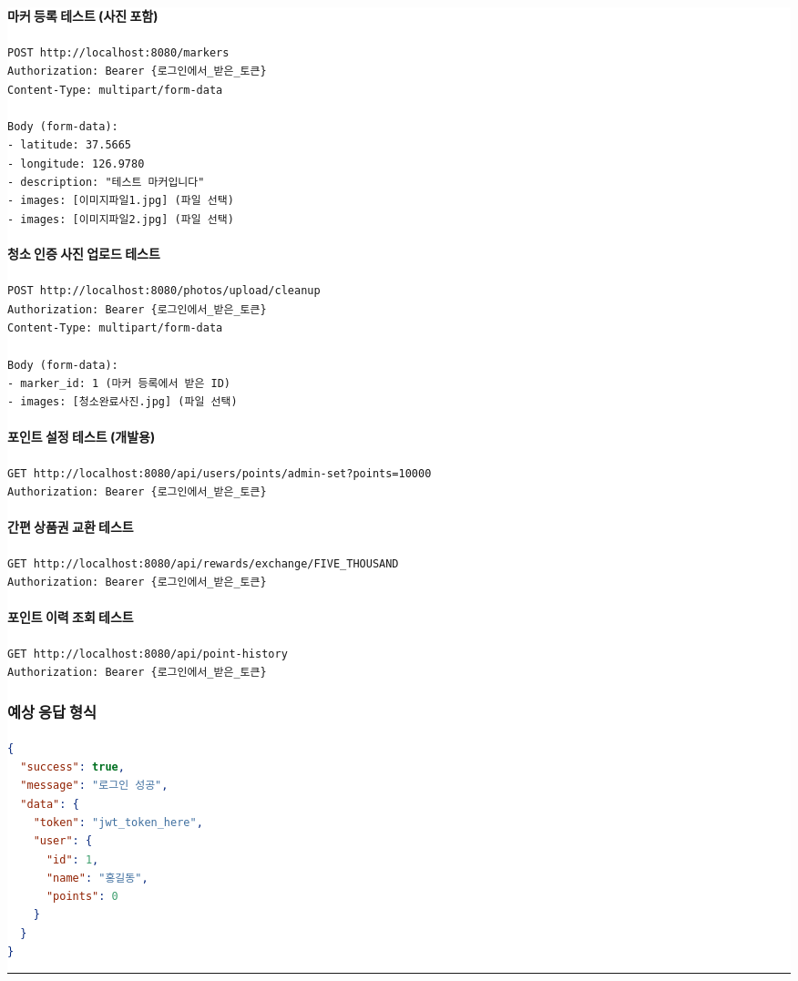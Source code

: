 #### 마커 등록 테스트 (사진 포함)
```http
POST http://localhost:8080/markers
Authorization: Bearer {로그인에서_받은_토큰}
Content-Type: multipart/form-data

Body (form-data):
- latitude: 37.5665
- longitude: 126.9780
- description: "테스트 마커입니다"
- images: [이미지파일1.jpg] (파일 선택)
- images: [이미지파일2.jpg] (파일 선택)
```

#### 청소 인증 사진 업로드 테스트
```http
POST http://localhost:8080/photos/upload/cleanup
Authorization: Bearer {로그인에서_받은_토큰}
Content-Type: multipart/form-data

Body (form-data):
- marker_id: 1 (마커 등록에서 받은 ID)
- images: [청소완료사진.jpg] (파일 선택)
```

#### 포인트 설정 테스트 (개발용)
```http
GET http://localhost:8080/api/users/points/admin-set?points=10000
Authorization: Bearer {로그인에서_받은_토큰}
```

#### 간편 상품권 교환 테스트
```http
GET http://localhost:8080/api/rewards/exchange/FIVE_THOUSAND
Authorization: Bearer {로그인에서_받은_토큰}
```

#### 포인트 이력 조회 테스트
```http
GET http://localhost:8080/api/point-history
Authorization: Bearer {로그인에서_받은_토큰}
```

### 예상 응답 형식
```json
{
  "success": true,
  "message": "로그인 성공",
  "data": {
    "token": "jwt_token_here",
    "user": {
      "id": 1,
      "name": "홍길동",
      "points": 0
    }
  }
}
```

---